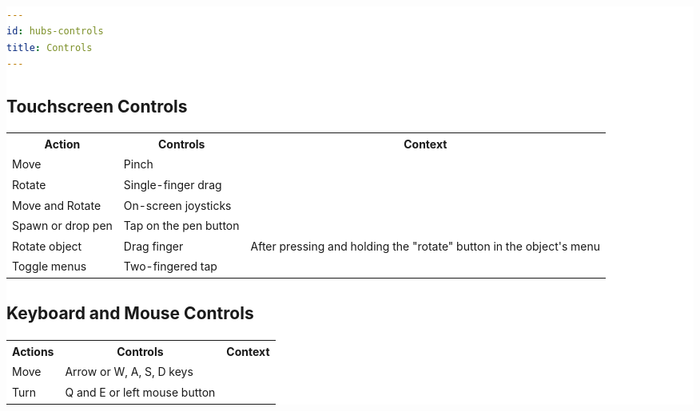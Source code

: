 ```yaml
---
id: hubs-controls
title: Controls
---
```



## Touchscreen Controls
<table>
    <tr>
        <th>Action</th>
        <th>Controls</th>
        <th>Context</th>
    </tr>
    <tr>
        <td>Move</td>
        <td>Pinch</td>
        <td></td>
    </tr>
    <tr>
        <td>Rotate</td>
        <td>Single-finger drag</td>
        <td></td>
    </tr>
    <tr>
        <td>Move and Rotate</td>
        <td>On-screen joysticks</td>
        <td></td>
    </tr>
    <tr>
        <td>Spawn or drop pen</td>
        <td>Tap on the pen button</td>
        <td></td>
    </tr>
    <tr>
        <td>Rotate object</td>
        <td>Drag finger</td>
        <td>After pressing and holding the "rotate" button in the object's menu</td>
    </tr>
    <tr>
        <td>Toggle menus</td>
        <td>Two-fingered tap</td>
        <td></td>
    </tr>
</table>

## Keyboard and Mouse Controls
<table>
    <tr>
        <th>Actions</th>
        <th>Controls</th>
        <th>Context</th>
    </tr>
    <tr>
        <td>Move</td>
        <td>Arrow or W, A, S, D keys</td>
        <td></td>
    </tr>
    <tr>
        <td>Turn</td>
        <td>Q and E or left mouse button</td>
        <td></td>